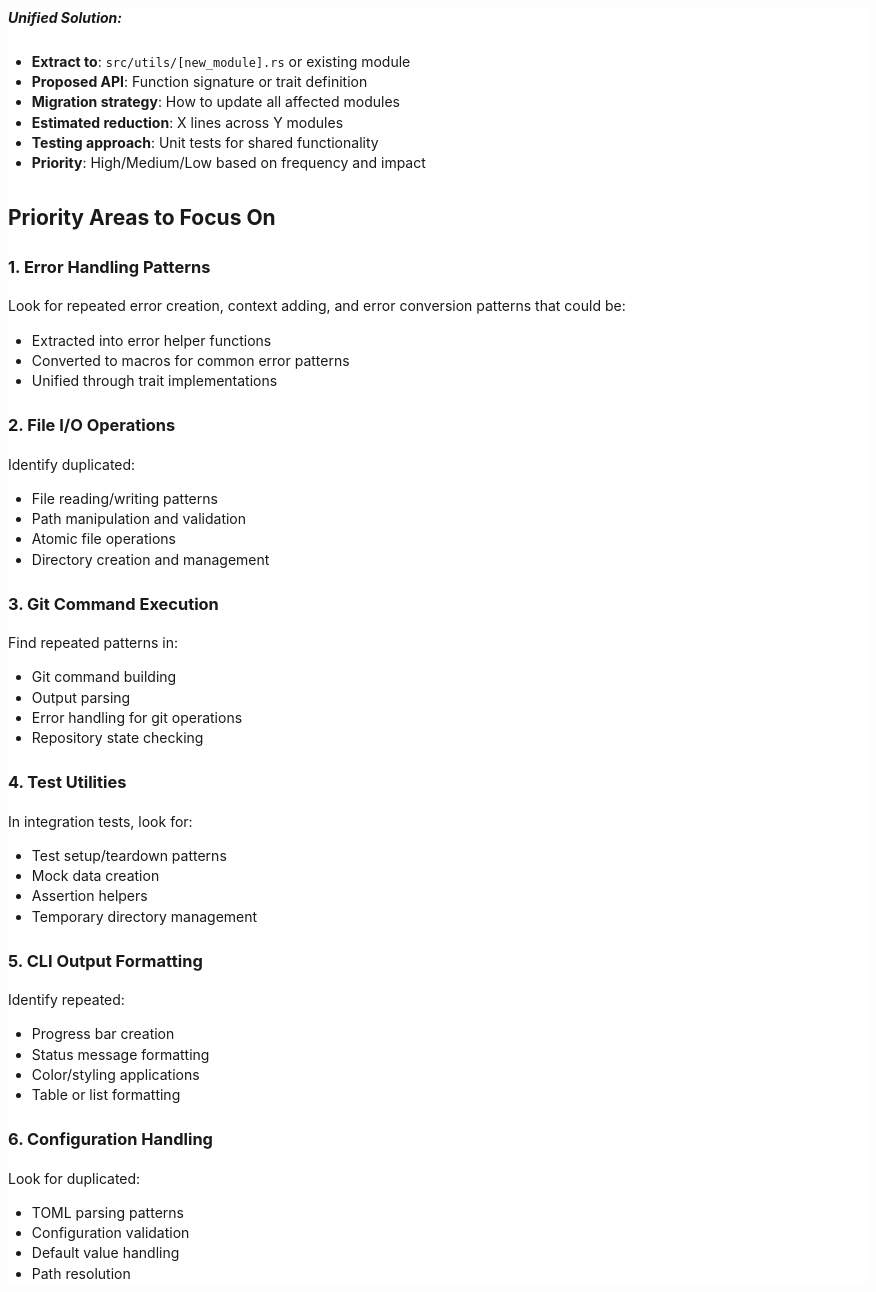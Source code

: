 ##### Unified Solution:
- **Extract to**: `src/utils/[new_module].rs` or existing module  
- **Proposed API**: Function signature or trait definition
- **Migration strategy**: How to update all affected modules
- **Estimated reduction**: X lines across Y modules
- **Testing approach**: Unit tests for shared functionality
- **Priority**: High/Medium/Low based on frequency and impact

## Priority Areas to Focus On

### 1. Error Handling Patterns
Look for repeated error creation, context adding, and error conversion patterns that could be:
- Extracted into error helper functions
- Converted to macros for common error patterns
- Unified through trait implementations

### 2. File I/O Operations
Identify duplicated:
- File reading/writing patterns
- Path manipulation and validation
- Atomic file operations
- Directory creation and management

### 3. Git Command Execution
Find repeated patterns in:
- Git command building
- Output parsing
- Error handling for git operations
- Repository state checking

### 4. Test Utilities
In integration tests, look for:
- Test setup/teardown patterns
- Mock data creation
- Assertion helpers
- Temporary directory management

### 5. CLI Output Formatting
Identify repeated:
- Progress bar creation
- Status message formatting
- Color/styling applications
- Table or list formatting

### 6. Configuration Handling
Look for duplicated:
- TOML parsing patterns
- Configuration validation
- Default value handling
- Path resolution
